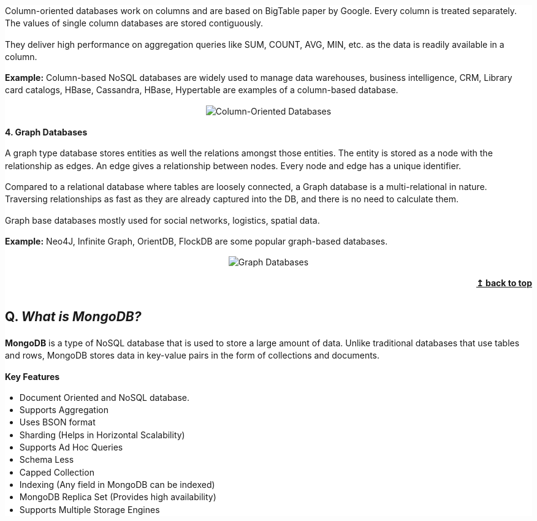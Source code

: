 Column-oriented databases work on columns and are based on BigTable paper by Google. Every column is treated separately. The values of single column databases are stored contiguously.

They deliver high performance on aggregation queries like SUM, COUNT, AVG, MIN, etc. as the data is readily available in a column.

**Example:** Column-based NoSQL databases are widely used to manage data warehouses, business intelligence, CRM, Library card catalogs, HBase, Cassandra, HBase, Hypertable are examples of a column-based database.

<p align="center">
  <img src="assets/column-database.png" alt="Column-Oriented Databases" width="300px" />
</p>

**4. Graph Databases**

A graph type database stores entities as well the relations amongst those entities. The entity is stored as a node with the relationship as edges. An edge gives a relationship between nodes. Every node and edge has a unique identifier.

Compared to a relational database where tables are loosely connected, a Graph database is a multi-relational in nature. Traversing relationships as fast as they are already captured into the DB, and there is no need to calculate them.

Graph base databases mostly used for social networks, logistics, spatial data.

**Example:** Neo4J, Infinite Graph, OrientDB, FlockDB are some popular graph-based databases.

<p align="center">
  <img src="assets/graph-database.png" alt="Graph Databases" width="300px" />
</p>

<div align="right">
    <b><a href="#">↥ back to top</a></b>
</div>

## Q. ***What is MongoDB?***

**MongoDB** is a type of NoSQL database that is used to store a large amount of data. Unlike traditional databases that use tables and rows, MongoDB stores data in key-value pairs in the form of collections and documents.

**Key Features**

* Document Oriented and NoSQL database.
* Supports Aggregation
* Uses BSON format
* Sharding (Helps in Horizontal Scalability)
* Supports Ad Hoc Queries
* Schema Less
* Capped Collection
* Indexing (Any field in MongoDB can be indexed)
* MongoDB Replica Set (Provides high availability)
* Supports Multiple Storage Engines
